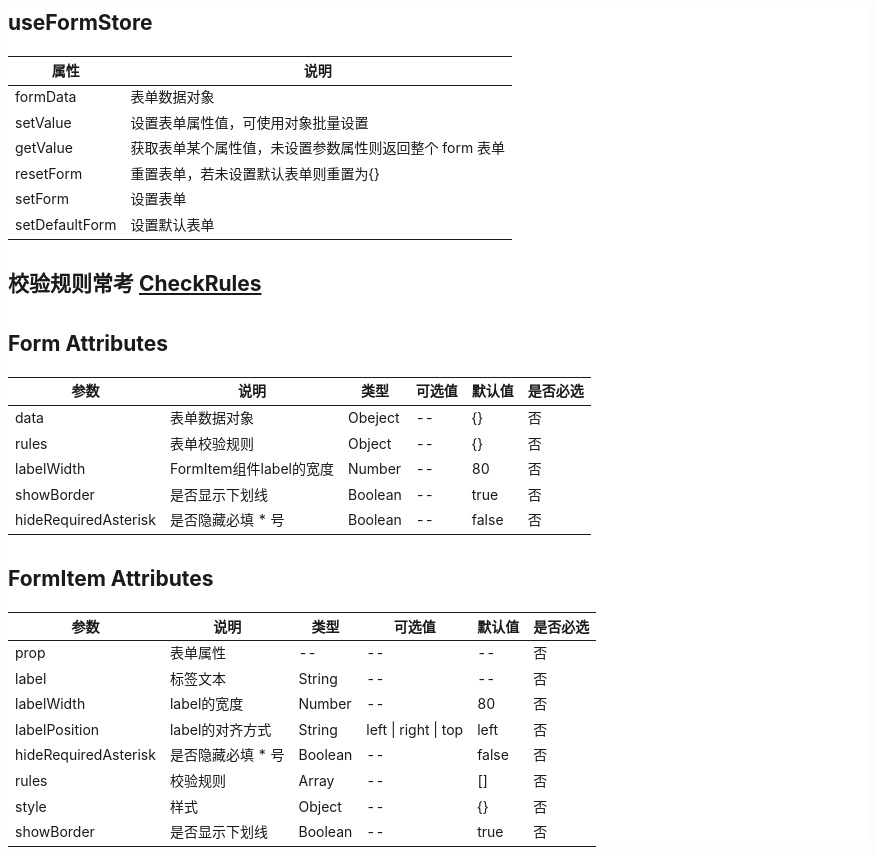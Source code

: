 



## useFormStore

| 属性           | 说明                                                   |
| -------------- | ------------------------------------------------------ |
| formData       | 表单数据对象                                           |
| setValue       | 设置表单属性值，可使用对象批量设置                     |
| getValue       | 获取表单某个属性值，未设置参数属性则返回整个 form 表单 |
| resetForm      | 重置表单，若未设置默认表单则重置为{}                   |
| setForm        | 设置表单                                               |
| setDefaultForm | 设置默认表单                                           |




## 校验规则常考 [CheckRules](https://www.npmjs.com/package/async-validator "async-validator")

## Form Attributes

| 参数                 | 说明                    | 类型    | 可选值 | 默认值 | 是否必选 |
| -------------------- | ----------------------- | ------- | ------ | ------ | -------- |
| data                 | 表单数据对象            | Obeject | --     | {}     | 否       |
| rules                | 表单校验规则            | Object  | --     | {}     | 否       |
| labelWidth           | FormItem组件label的宽度 | Number  | --     | 80     | 否       |
| showBorder           | 是否显示下划线          | Boolean | --     | true   | 否       |
| hideRequiredAsterisk | 是否隐藏必填 * 号       | Boolean | --     | false  | 否       |

## FormItem  Attributes

| 参数                 | 说明              | 类型    | 可选值               | 默认值 | 是否必选 |
| -------------------- | ----------------- | ------- | -------------------- | ------ | -------- |
| prop                 | 表单属性          | --      | --                   | --     | 否       |
| label                | 标签文本          | String  | --                   | --     | 否       |
| labelWidth           | label的宽度       | Number  | --                   | 80     | 否       |
| labelPosition        | label的对齐方式   | String  | left \| right \| top | left   | 否       |
| hideRequiredAsterisk | 是否隐藏必填 * 号 | Boolean | --                   | false  | 否       |
| rules                | 校验规则          | Array   | --                   | []     | 否       |
| style                | 样式              | Object  | --                   | {}     | 否       |
| showBorder           | 是否显示下划线    | Boolean | --                   | true   | 否       |

